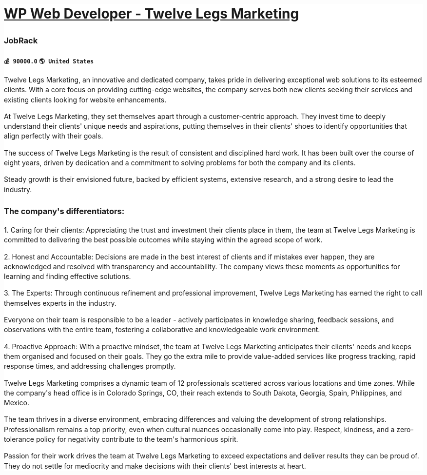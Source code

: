 # [WP Web Developer - Twelve Legs Marketing](https://www.remotewlb.com/apply/wp-web-developer-twelve-legs-marketing)  
### JobRack  
#### `💰 90000.0` `🌎 United States`  

Twelve Legs Marketing, an innovative and dedicated company, takes pride in delivering exceptional web solutions to its esteemed clients. With a core focus on providing cutting-edge websites, the company serves both new clients seeking their services and existing clients looking for website enhancements.

At Twelve Legs Marketing, they set themselves apart through a customer-centric approach. They invest time to deeply understand their clients' unique needs and aspirations, putting themselves in their clients' shoes to identify opportunities that align perfectly with their goals.

The success of Twelve Legs Marketing is the result of consistent and disciplined hard work. It has been built over the course of eight years, driven by dedication and a commitment to solving problems for both the company and its clients.

Steady growth is their envisioned future, backed by efficient systems, extensive research, and a strong desire to lead the industry.

### The company's differentiators:

1\. Caring for their clients: Appreciating the trust and investment their clients place in them, the team at Twelve Legs Marketing is committed to delivering the best possible outcomes while staying within the agreed scope of work.

2\. Honest and Accountable: Decisions are made in the best interest of clients and if mistakes ever happen, they are acknowledged and resolved with transparency and accountability. The company views these moments as opportunities for learning and finding effective solutions.

3\. The Experts: Through continuous refinement and professional improvement, Twelve Legs Marketing has earned the right to call themselves experts in the industry.

Everyone on their team is responsible to be a leader - actively participates in knowledge sharing, feedback sessions, and observations with the entire team, fostering a collaborative and knowledgeable work environment.

4\. Proactive Approach: With a proactive mindset, the team at Twelve Legs Marketing anticipates their clients' needs and keeps them organised and focused on their goals. They go the extra mile to provide value-added services like progress tracking, rapid response times, and addressing challenges promptly.

Twelve Legs Marketing comprises a dynamic team of 12 professionals scattered across various locations and time zones. While the company's head office is in Colorado Springs, CO, their reach extends to South Dakota, Georgia, Spain, Philippines, and Mexico.

The team thrives in a diverse environment, embracing differences and valuing the development of strong relationships. Professionalism remains a top priority, even when cultural nuances occasionally come into play. Respect, kindness, and a zero-tolerance policy for negativity contribute to the team's harmonious spirit.

Passion for their work drives the team at Twelve Legs Marketing to exceed expectations and deliver results they can be proud of. They do not settle for mediocrity and make decisions with their clients' best interests at heart.

